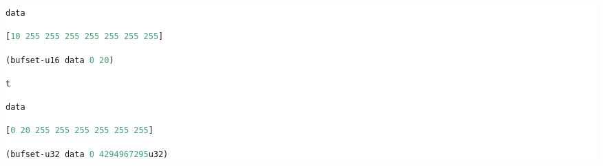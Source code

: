 
</td>
</tr>
<tr>
<td>

```clj
data
```


</td>
<td>

```clj
[10 255 255 255 255 255 255 255]
```


</td>
</tr>
<tr>
<td>

```clj
(bufset-u16 data 0 20)
```


</td>
<td>

```clj
t
```


</td>
</tr>
<tr>
<td>

```clj
data
```


</td>
<td>

```clj
[0 20 255 255 255 255 255 255]
```


</td>
</tr>
<tr>
<td>

```clj
(bufset-u32 data 0 4294967295u32)
```
